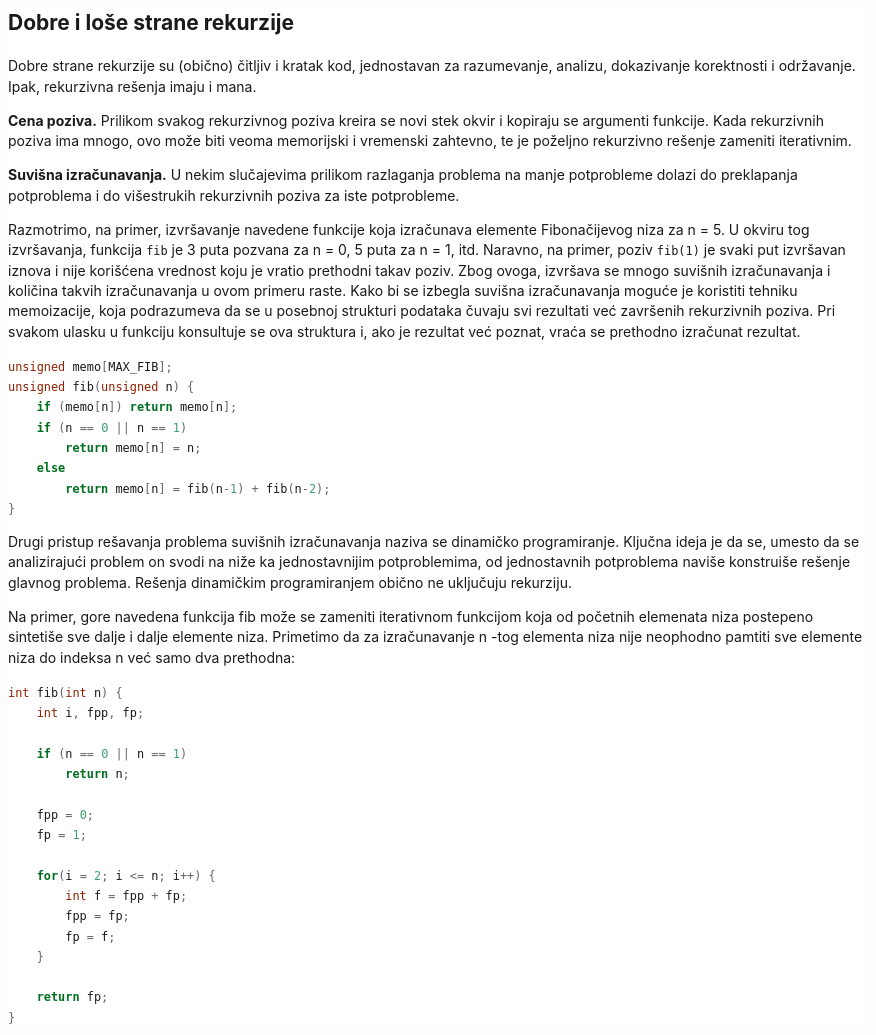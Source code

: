 ## Dobre i loše strane rekurzije

Dobre strane rekurzije su (obično) čitljiv i kratak kod, jednostavan za razumevanje, analizu, dokazivanje korektnosti i održavanje. Ipak, rekurzivna rešenja imaju i mana.

**Cena poziva.** Prilikom svakog rekurzivnog poziva kreira se novi stek okvir i kopiraju se argumenti funkcije. Kada rekurzivnih poziva ima mnogo, ovo može biti veoma memorijski i vremenski zahtevno, te je poželjno rekurzivno rešenje zameniti iterativnim.

**Suvišna izračunavanja.** U nekim slučajevima prilikom razlaganja problema na manje potprobleme dolazi do preklapanja potproblema i do višestrukih rekurzivnih poziva za iste potprobleme.

Razmotrimo, na primer, izvršavanje navedene funkcije koja izračunava elemente Fibonačijevog niza za n = 5. U okviru tog izvršavanja, funkcija `fib` je 3 puta pozvana za n = 0, 5 puta za n = 1, itd. Naravno, na primer, poziv `fib(1)` je svaki put izvršavan iznova i nije korišćena vrednost koju je vratio prethodni takav poziv. Zbog ovoga, izvršava se mnogo suvišnih izračunavanja i količina takvih izračunavanja u ovom primeru raste. Kako bi se izbegla suvišna izračunavanja moguće je koristiti tehniku memoizacije, koja podrazumeva da se u posebnoj strukturi podataka čuvaju svi rezultati već završenih rekurzivnih poziva. Pri svakom ulasku u funkciju konsultuje se ova struktura i, ako je rezultat već poznat, vraća se prethodno izračunat rezultat.

```c
unsigned memo[MAX_FIB];
unsigned fib(unsigned n) {
    if (memo[n]) return memo[n];
    if (n == 0 || n == 1)
        return memo[n] = n;
    else
        return memo[n] = fib(n-1) + fib(n-2);
}
```

Drugi pristup rešavanja problema suvišnih izračunavanja naziva se dinamičko programiranje. Ključna ideja je da se, umesto da se analizirajući problem on svodi na niže ka jednostavnijim potproblemima, od jednostavnih potproblema naviše konstruiše rešenje glavnog problema. Rešenja dinamičkim programiranjem obično ne uključuju rekurziju.

Na primer, gore navedena funkcija fib može se zameniti iterativnom funkcijom koja od početnih elemenata niza postepeno sintetiše sve dalje i dalje elemente niza. Primetimo da za izračunavanje n -tog elementa niza nije neophodno pamtiti sve elemente niza do indeksa n već samo dva prethodna:

```c
int fib(int n) {
    int i, fpp, fp;

    if (n == 0 || n == 1)
        return n;

    fpp = 0;
    fp = 1;

    for(i = 2; i <= n; i++) {
        int f = fpp + fp;
        fpp = fp;
        fp = f;
    }

    return fp;
}
```
